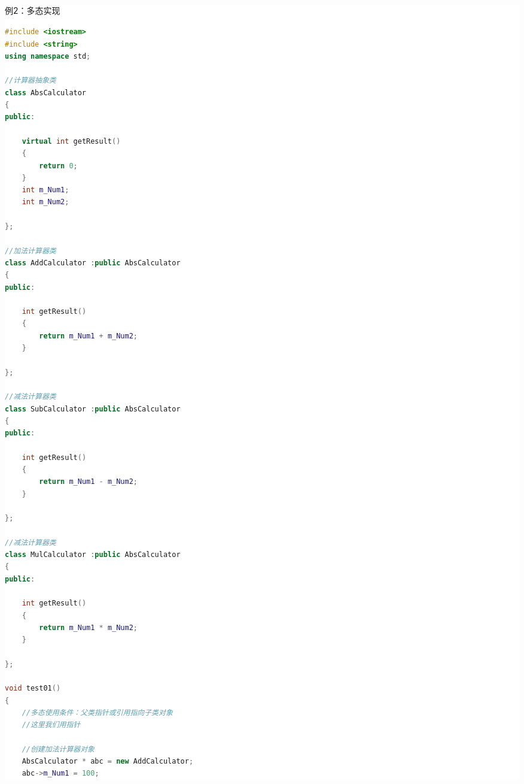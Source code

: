例2：多态实现
```c++
#include <iostream>
#include <string>
using namespace std;

//计算器抽象类
class AbsCalculator
{
public:

    virtual int getResult()
    {
        return 0;
    }
    int m_Num1;
    int m_Num2;

};

//加法计算器类
class AddCalculator :public AbsCalculator
{
public:

    int getResult()
    {
        return m_Num1 + m_Num2;
    }

};

//减法计算器类
class SubCalculator :public AbsCalculator
{
public:

    int getResult()
    {
        return m_Num1 - m_Num2;
    }

};

//减法计算器类
class MulCalculator :public AbsCalculator
{
public:

    int getResult()
    {
        return m_Num1 * m_Num2;
    }

};

void test01()
{
    //多态使用条件：父类指针或引用指向子类对象
    //这里我们用指针

    //创建加法计算器对象
    AbsCalculator * abc = new AddCalculator;
    abc->m_Num1 = 100;
```